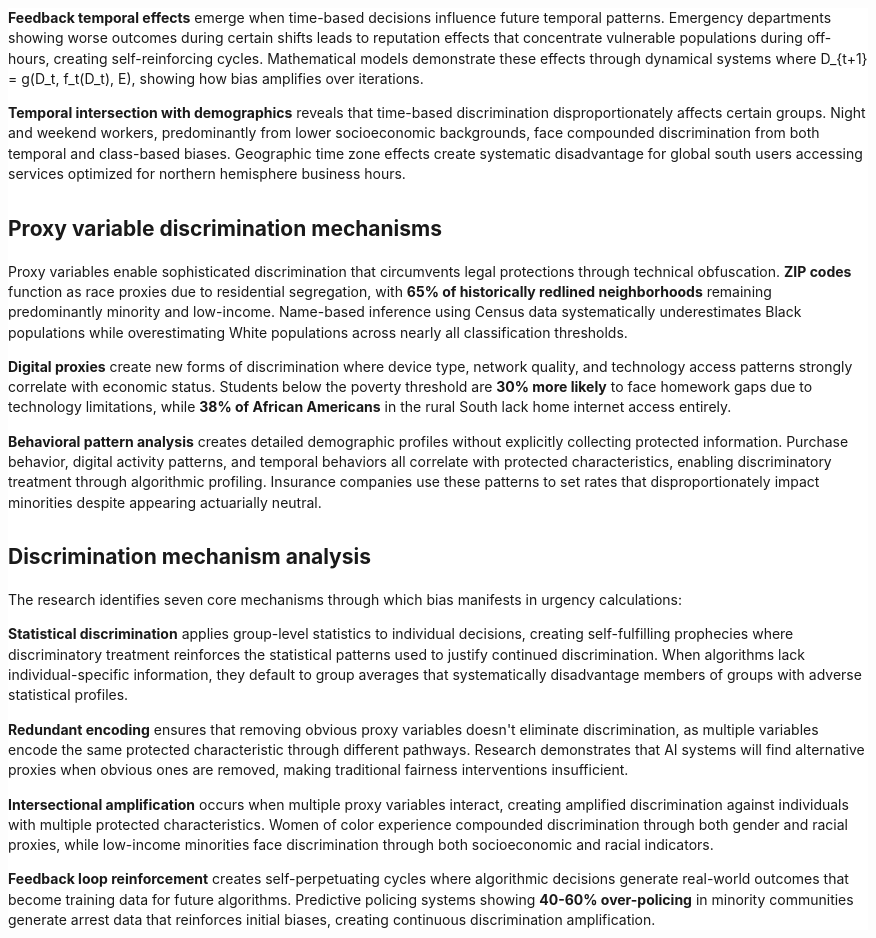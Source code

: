 **Feedback temporal effects** emerge when time-based decisions influence future temporal patterns. Emergency departments showing worse outcomes during certain shifts leads to reputation effects that concentrate vulnerable populations during off-hours, creating self-reinforcing cycles. Mathematical models demonstrate these effects through dynamical systems where D\_{t+1} \= g(D\_t, f\_t(D\_t), E), showing how bias amplifies over iterations.

**Temporal intersection with demographics** reveals that time-based discrimination disproportionately affects certain groups. Night and weekend workers, predominantly from lower socioeconomic backgrounds, face compounded discrimination from both temporal and class-based biases. Geographic time zone effects create systematic disadvantage for global south users accessing services optimized for northern hemisphere business hours.

## **Proxy variable discrimination mechanisms**

Proxy variables enable sophisticated discrimination that circumvents legal protections through technical obfuscation. **ZIP codes** function as race proxies due to residential segregation, with **65% of historically redlined neighborhoods** remaining predominantly minority and low-income. Name-based inference using Census data systematically underestimates Black populations while overestimating White populations across nearly all classification thresholds.

**Digital proxies** create new forms of discrimination where device type, network quality, and technology access patterns strongly correlate with economic status. Students below the poverty threshold are **30% more likely** to face homework gaps due to technology limitations, while **38% of African Americans** in the rural South lack home internet access entirely.

**Behavioral pattern analysis** creates detailed demographic profiles without explicitly collecting protected information. Purchase behavior, digital activity patterns, and temporal behaviors all correlate with protected characteristics, enabling discriminatory treatment through algorithmic profiling. Insurance companies use these patterns to set rates that disproportionately impact minorities despite appearing actuarially neutral.

## **Discrimination mechanism analysis**

The research identifies seven core mechanisms through which bias manifests in urgency calculations:

**Statistical discrimination** applies group-level statistics to individual decisions, creating self-fulfilling prophecies where discriminatory treatment reinforces the statistical patterns used to justify continued discrimination. When algorithms lack individual-specific information, they default to group averages that systematically disadvantage members of groups with adverse statistical profiles.

**Redundant encoding** ensures that removing obvious proxy variables doesn't eliminate discrimination, as multiple variables encode the same protected characteristic through different pathways. Research demonstrates that AI systems will find alternative proxies when obvious ones are removed, making traditional fairness interventions insufficient.

**Intersectional amplification** occurs when multiple proxy variables interact, creating amplified discrimination against individuals with multiple protected characteristics. Women of color experience compounded discrimination through both gender and racial proxies, while low-income minorities face discrimination through both socioeconomic and racial indicators.

**Feedback loop reinforcement** creates self-perpetuating cycles where algorithmic decisions generate real-world outcomes that become training data for future algorithms. Predictive policing systems showing **40-60% over-policing** in minority communities generate arrest data that reinforces initial biases, creating continuous discrimination amplification.
